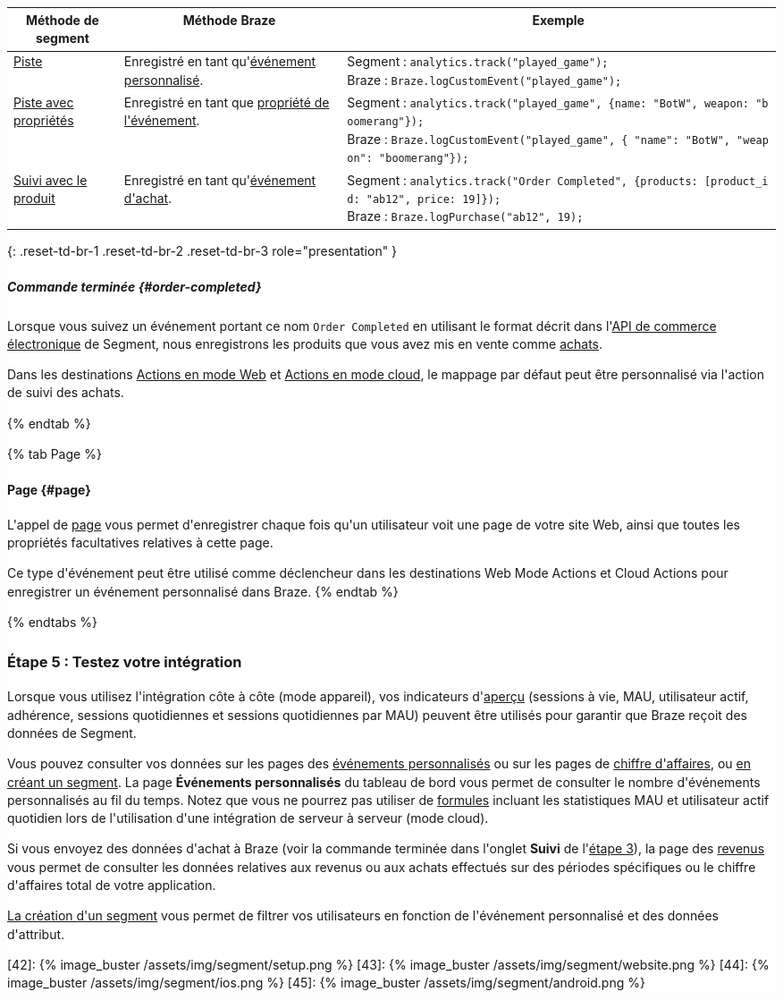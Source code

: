 | Méthode de segment | Méthode Braze | Exemple |
|---|---|---|
| [Piste](https://segment.com/docs/spec/track/) | Enregistré en tant qu'[événement personnalisé]({{site.baseurl}}/user_guide/data_and_analytics/custom_data/custom_events/#custom-events). | Segment : `analytics.track("played_game");` <br>Braze : `Braze.logCustomEvent("played_game");`|
| [Piste avec propriétés](https://segment.com/docs/spec/track/) | Enregistré en tant que [propriété de l'événement]({{site.baseurl}}/user_guide/data_and_analytics/custom_data/custom_events/#custom-event-properties). | Segment : `analytics.track("played_game", {name: "BotW", weapon: "boomerang"});` <br>Braze : `Braze.logCustomEvent("played_game", { "name": "BotW", "weapon": "boomerang"});` |
| [Suivi avec le produit](https://segment.com/docs/spec/track/) | Enregistré en tant qu'[événement d'achat]({{site.baseurl}}/developer_guide/platform_integration_guides/web/analytics/logging_purchases/). | Segment : `analytics.track("Order Completed", {products: [product_id: "ab12", price: 19]});` <br>Braze : `Braze.logPurchase("ab12", 19);` |
{: .reset-td-br-1 .reset-td-br-2 .reset-td-br-3 role="presentation" }

##### Commande terminée {#order-completed}

Lorsque vous suivez un événement portant ce nom `Order Completed` en utilisant le format décrit dans l'[API de commerce électronique](https://segment.com/docs/spec/ecommerce/v2/) de Segment, nous enregistrons les produits que vous avez mis en vente comme [achats]({{site.baseurl}}/user_guide/data_and_analytics/export_braze_data/exporting_revenue_data/#revenue-data).

Dans les destinations [Actions en mode Web](https://segment.com/docs/connections/destinations/catalog/braze-web-device-mode-actions/#track-purchase) et [Actions en mode cloud](https://segment.com/docs/connections/destinations/catalog/braze-cloud-mode-actions/#track-purchase), le mappage par défaut peut être personnalisé via l'action de suivi des achats.

{% endtab %}

{% tab Page %}
#### Page {#page}

L'appel de [page](https://segment.com/docs/spec/page/) vous permet d'enregistrer chaque fois qu'un utilisateur voit une page de votre site Web, ainsi que toutes les propriétés facultatives relatives à cette page.

Ce type d'événement peut être utilisé comme déclencheur dans les destinations Web Mode Actions et Cloud Actions pour enregistrer un événement personnalisé dans Braze.
{% endtab %}

{% endtabs %}

### Étape 5 : Testez votre intégration

Lorsque vous utilisez l'intégration côte à côte (mode appareil), vos indicateurs d'[aperçu][27] (sessions à vie, MAU, utilisateur actif, adhérence, sessions quotidiennes et sessions quotidiennes par MAU) peuvent être utilisés pour garantir que Braze reçoit des données de Segment.

Vous pouvez consulter vos données sur les pages des [événements personnalisés][22] ou sur les pages de [chiffre d'affaires][28], ou [en créant un segment][23]. La page **Événements personnalisés** du tableau de bord vous permet de consulter le nombre d'événements personnalisés au fil du temps. Notez que vous ne pourrez pas utiliser de [formules][24] incluant les statistiques MAU et utilisateur actif quotidien lors de l'utilisation d'une intégration de serveur à serveur (mode cloud).

Si vous envoyez des données d'achat à Braze (voir la commande terminée dans l'onglet **Suivi** de l'[étape 3](#methods)), la page des [revenus][28] vous permet de consulter les données relatives aux revenus ou aux achats effectués sur des périodes spécifiques ou le chiffre d'affaires total de votre application.

[La création d'un segment][26] vous permet de filtrer vos utilisateurs en fonction de l'événement personnalisé et des données d'attribut.


[5]: https://segment.com
[13]: {{site.baseurl}}/user_guide/data_and_analytics/custom_data/custom_events/#custom-events
[14]: {{site.baseurl}}/user_guide/data_and_analytics/custom_data/custom_attributes/
[18]: {{site.baseurl}}/developer_guide/rest_api/user_data/#user-attributes-object-specification
[19]: {{site.baseurl}}/developer_guide/rest_api/user_data/#user-data
[22]: {{site.baseurl}}/user_guide/data_and_analytics/export_braze_data/export_custom_event_data/#custom-event-data
[23]: {{site.baseurl}}/user_guide/engagement_tools/segments/creating_a_segment/#creating-a-segment
[24]: {{site.baseurl}}/user_guide/data_and_analytics/creating_a_formula/#creating-a-formula
[25]: {{site.baseurl}}/user_guide/data_and_analytics/user_data_collection/#user-data-collection
[26]: {{site.baseurl}}/user_guide/engagement_tools/segments/creating_a_segment/#creating-a-segment
[27]: {{site.baseurl}}/user_guide/data_and_analytics/analytics/understanding_your_app_usage_data/
[28]: {{site.baseurl}}/user_guide/data_and_analytics/export_braze_data/exporting_revenue_data/#revenue-data
[34]: {{site.baseurl}}/developer_guide/platform_integration_guides/swift/initial_sdk_setup/
[35]: {{site.baseurl}}/developer_guide/platform_integration_guides/android/initial_sdk_setup/android_sdk_integration/
[36]: https://segment.com/docs/sources/#server
[38]: {{site.baseurl}}/developer_guide/platform_integration_guides/web/initial_sdk_setup/
[39]: {{site.baseurl}}/developer_guide/rest_api/basics/#app-group-rest-api-keys
[40]: {{site.baseurl}}/developer_guide/rest_api/basics/#endpoints
[41]: https://segment.com/docs/spec/identify/#user-id
[42]: {% image_buster /assets/img/segment/setup.png %}
[43]: {% image_buster /assets/img/segment/website.png %}
[44]: {% image_buster /assets/img/segment/ios.png %}
[45]: {% image_buster /assets/img/segment/android.png %}